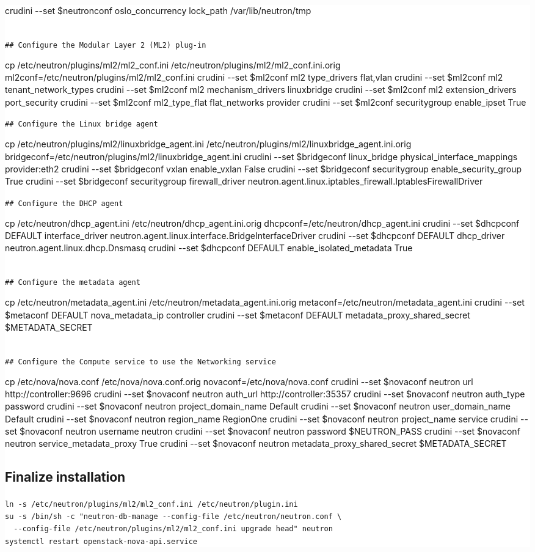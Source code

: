 crudini --set $neutronconf oslo_concurrency lock_path /var/lib/neutron/tmp
```

## Configure the Modular Layer 2 (ML2) plug-in
```
cp /etc/neutron/plugins/ml2/ml2_conf.ini /etc/neutron/plugins/ml2/ml2_conf.ini.orig
ml2conf=/etc/neutron/plugins/ml2/ml2_conf.ini
crudini --set $ml2conf ml2 type_drivers flat,vlan
crudini --set $ml2conf ml2 tenant_network_types 
crudini --set $ml2conf ml2 mechanism_drivers linuxbridge
crudini --set $ml2conf ml2 extension_drivers port_security
crudini --set $ml2conf ml2_type_flat flat_networks provider
crudini --set $ml2conf securitygroup enable_ipset  True
```
## Configure the Linux bridge agent
``` 
cp /etc/neutron/plugins/ml2/linuxbridge_agent.ini /etc/neutron/plugins/ml2/linuxbridge_agent.ini.orig
bridgeconf=/etc/neutron/plugins/ml2/linuxbridge_agent.ini
crudini --set $bridgeconf linux_bridge physical_interface_mappings provider:eth2
crudini --set $bridgeconf vxlan enable_vxlan False
crudini --set $bridgeconf securitygroup enable_security_group  True
crudini --set $bridgeconf securitygroup firewall_driver neutron.agent.linux.iptables_firewall.IptablesFirewallDriver
```
## Configure the DHCP agent
```
cp /etc/neutron/dhcp_agent.ini  /etc/neutron/dhcp_agent.ini.orig
dhcpconf=/etc/neutron/dhcp_agent.ini 
crudini --set $dhcpconf DEFAULT interface_driver neutron.agent.linux.interface.BridgeInterfaceDriver
crudini --set $dhcpconf DEFAULT dhcp_driver neutron.agent.linux.dhcp.Dnsmasq
crudini --set $dhcpconf DEFAULT enable_isolated_metadata True
```

## Configure the metadata agent
```
cp /etc/neutron/metadata_agent.ini /etc/neutron/metadata_agent.ini.orig
metaconf=/etc/neutron/metadata_agent.ini 
crudini --set $metaconf DEFAULT nova_metadata_ip  controller
crudini --set $metaconf DEFAULT metadata_proxy_shared_secret  $METADATA_SECRET
```

## Configure the Compute service to use the Networking service
```
cp  /etc/nova/nova.conf /etc/nova/nova.conf.orig
novaconf=/etc/nova/nova.conf 
crudini --set $novaconf neutron url  http://controller:9696
crudini --set $novaconf neutron auth_url  http://controller:35357
crudini --set $novaconf neutron auth_type  password
crudini --set $novaconf neutron project_domain_name  Default
crudini --set $novaconf neutron user_domain_name  Default
crudini --set $novaconf neutron region_name  RegionOne
crudini --set $novaconf neutron project_name  service
crudini --set $novaconf neutron username  neutron
crudini --set $novaconf neutron password  $NEUTRON_PASS
crudini --set $novaconf neutron service_metadata_proxy  True
crudini --set $novaconf neutron metadata_proxy_shared_secret $METADATA_SECRET
## Finalize installation
```
ln -s /etc/neutron/plugins/ml2/ml2_conf.ini /etc/neutron/plugin.ini
su -s /bin/sh -c "neutron-db-manage --config-file /etc/neutron/neutron.conf \
  --config-file /etc/neutron/plugins/ml2/ml2_conf.ini upgrade head" neutron
systemctl restart openstack-nova-api.service
```